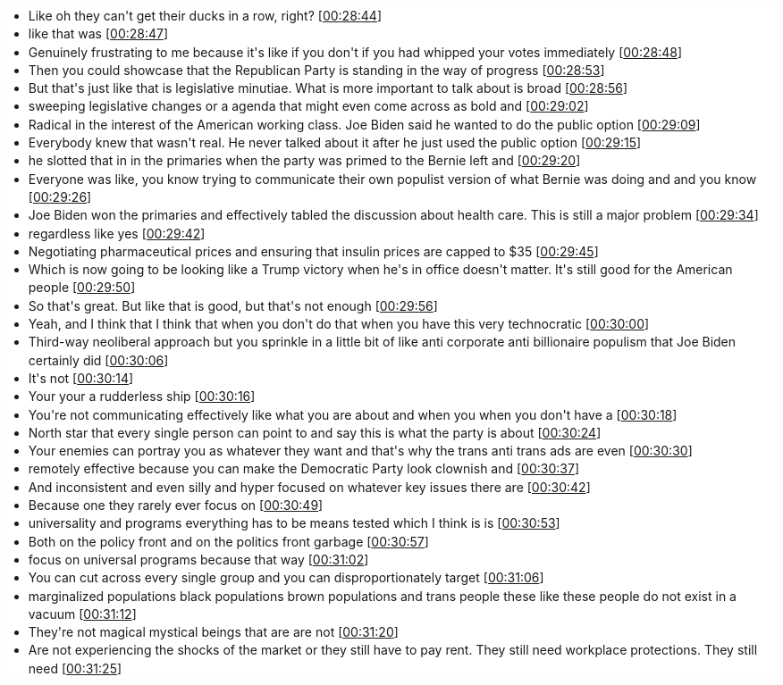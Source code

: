 *  Like oh they can't get their ducks in a row, right? [[00:28:44](https://www.youtube.com/watch?v=lIv5oPIDmO8&t=1724.76s)]
*  like that was [[00:28:47](https://www.youtube.com/watch?v=lIv5oPIDmO8&t=1727.64s)]
*  Genuinely frustrating to me because it's like if you don't if you had whipped your votes immediately [[00:28:48](https://www.youtube.com/watch?v=lIv5oPIDmO8&t=1728.8799999999999s)]
*  Then you could showcase that the Republican Party is standing in the way of progress [[00:28:53](https://www.youtube.com/watch?v=lIv5oPIDmO8&t=1733.04s)]
*  But that's just like that is legislative minutiae. What is more important to talk about is broad [[00:28:56](https://www.youtube.com/watch?v=lIv5oPIDmO8&t=1736.24s)]
*  sweeping legislative changes or a agenda that might even come across as bold and [[00:29:02](https://www.youtube.com/watch?v=lIv5oPIDmO8&t=1742.9599999999998s)]
*  Radical in the interest of the American working class. Joe Biden said he wanted to do the public option [[00:29:09](https://www.youtube.com/watch?v=lIv5oPIDmO8&t=1749.24s)]
*  Everybody knew that wasn't real. He never talked about it after he just used the public option [[00:29:15](https://www.youtube.com/watch?v=lIv5oPIDmO8&t=1755.76s)]
*  he slotted that in in the primaries when the party was primed to the Bernie left and [[00:29:20](https://www.youtube.com/watch?v=lIv5oPIDmO8&t=1760.8400000000001s)]
*  Everyone was like, you know trying to communicate their own populist version of what Bernie was doing and and you know [[00:29:26](https://www.youtube.com/watch?v=lIv5oPIDmO8&t=1766.3200000000002s)]
*  Joe Biden won the primaries and effectively tabled the discussion about health care. This is still a major problem [[00:29:34](https://www.youtube.com/watch?v=lIv5oPIDmO8&t=1774.76s)]
*  regardless like yes [[00:29:42](https://www.youtube.com/watch?v=lIv5oPIDmO8&t=1782.2s)]
*  Negotiating pharmaceutical prices and ensuring that insulin prices are capped to $35 [[00:29:45](https://www.youtube.com/watch?v=lIv5oPIDmO8&t=1785.1200000000001s)]
*  Which is now going to be looking like a Trump victory when he's in office doesn't matter. It's still good for the American people [[00:29:50](https://www.youtube.com/watch?v=lIv5oPIDmO8&t=1790.48s)]
*  So that's great. But like that is good, but that's not enough [[00:29:56](https://www.youtube.com/watch?v=lIv5oPIDmO8&t=1796.2s)]
*  Yeah, and I think that I think that when you don't do that when you have this very technocratic [[00:30:00](https://www.youtube.com/watch?v=lIv5oPIDmO8&t=1800.76s)]
*  Third-way neoliberal approach but you sprinkle in a little bit of like anti corporate anti billionaire populism that Joe Biden certainly did [[00:30:06](https://www.youtube.com/watch?v=lIv5oPIDmO8&t=1806.64s)]
*  It's not [[00:30:14](https://www.youtube.com/watch?v=lIv5oPIDmO8&t=1814.24s)]
*  Your your a rudderless ship [[00:30:16](https://www.youtube.com/watch?v=lIv5oPIDmO8&t=1816.0s)]
*  You're not communicating effectively like what you are about and when you when you don't have a [[00:30:18](https://www.youtube.com/watch?v=lIv5oPIDmO8&t=1818.28s)]
*  North star that every single person can point to and say this is what the party is about [[00:30:24](https://www.youtube.com/watch?v=lIv5oPIDmO8&t=1824.96s)]
*  Your enemies can portray you as whatever they want and that's why the trans anti trans ads are even [[00:30:30](https://www.youtube.com/watch?v=lIv5oPIDmO8&t=1830.3600000000001s)]
*  remotely effective because you can make the Democratic Party look clownish and [[00:30:37](https://www.youtube.com/watch?v=lIv5oPIDmO8&t=1837.28s)]
*  And inconsistent and even silly and hyper focused on whatever key issues there are [[00:30:42](https://www.youtube.com/watch?v=lIv5oPIDmO8&t=1842.08s)]
*  Because one they rarely ever focus on [[00:30:49](https://www.youtube.com/watch?v=lIv5oPIDmO8&t=1849.2s)]
*  universality and programs everything has to be means tested which I think is is [[00:30:53](https://www.youtube.com/watch?v=lIv5oPIDmO8&t=1853.52s)]
*  Both on the policy front and on the politics front garbage [[00:30:57](https://www.youtube.com/watch?v=lIv5oPIDmO8&t=1857.96s)]
*  focus on universal programs because that way [[00:31:02](https://www.youtube.com/watch?v=lIv5oPIDmO8&t=1862.32s)]
*  You can cut across every single group and you can disproportionately target [[00:31:06](https://www.youtube.com/watch?v=lIv5oPIDmO8&t=1866.3999999999999s)]
*  marginalized populations black populations brown populations and trans people these like these people do not exist in a vacuum [[00:31:12](https://www.youtube.com/watch?v=lIv5oPIDmO8&t=1872.6s)]
*  They're not magical mystical beings that are are not [[00:31:20](https://www.youtube.com/watch?v=lIv5oPIDmO8&t=1880.12s)]
*  Are not experiencing the shocks of the market or they still have to pay rent. They still need workplace protections. They still need [[00:31:25](https://www.youtube.com/watch?v=lIv5oPIDmO8&t=1885.08s)]